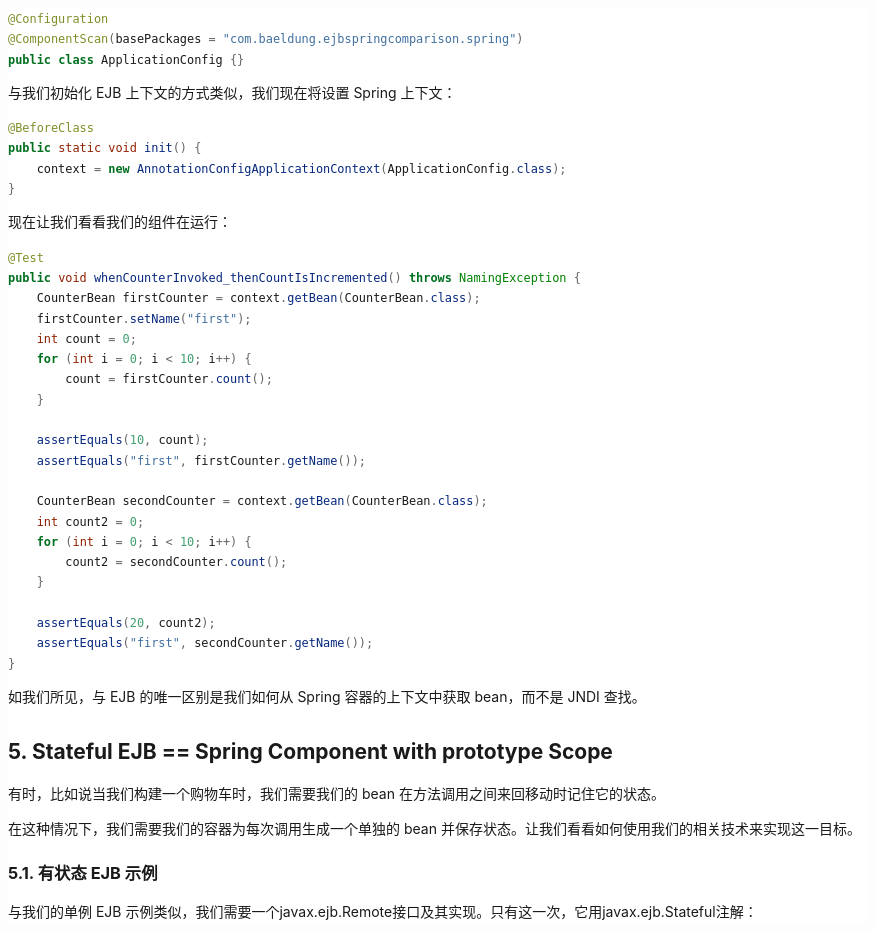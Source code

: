 ```java
@Configuration
@ComponentScan(basePackages = "com.baeldung.ejbspringcomparison.spring")
public class ApplicationConfig {}

```

与我们初始化 EJB 上下文的方式类似，我们现在将设置 Spring 上下文：

```java
@BeforeClass
public static void init() {
    context = new AnnotationConfigApplicationContext(ApplicationConfig.class);
}

```

现在让我们看看我们的组件在运行：

```java
@Test
public void whenCounterInvoked_thenCountIsIncremented() throws NamingException {    
    CounterBean firstCounter = context.getBean(CounterBean.class);
    firstCounter.setName("first");
    int count = 0;
    for (int i = 0; i < 10; i++) {
        count = firstCounter.count();
    }

    assertEquals(10, count);
    assertEquals("first", firstCounter.getName());

    CounterBean secondCounter = context.getBean(CounterBean.class);
    int count2 = 0;
    for (int i = 0; i < 10; i++) {
        count2 = secondCounter.count();
    }

    assertEquals(20, count2);
    assertEquals("first", secondCounter.getName());
}

```

如我们所见，与 EJB 的唯一区别是我们如何从 Spring 容器的上下文中获取 bean，而不是 JNDI 查找。

## 5. Stateful EJB == Spring Component with prototype Scope

有时，比如说当我们构建一个购物车时，我们需要我们的 bean 在方法调用之间来回移动时记住它的状态。

在这种情况下，我们需要我们的容器为每次调用生成一个单独的 bean 并保存状态。让我们看看如何使用我们的相关技术来实现这一目标。

### 5.1. 有状态 EJB 示例

与我们的单例 EJB 示例类似，我们需要一个javax.ejb.Remote接口及其实现。只有这一次，它用javax.ejb.Stateful注解：
